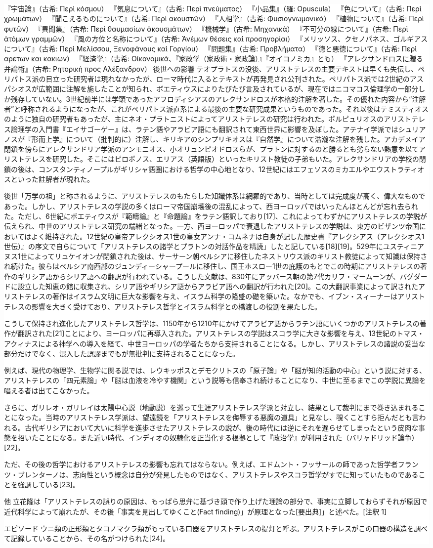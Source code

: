 
『宇宙論』（古希: Περὶ κόσμου）
『気息について』（古希: Περὶ πνεύματος）
『小品集』（羅: Opuscula）
『色について』（古希: Περὶ χρωμάτων）
『聞こえるものについて』（古希: Περὶ ακουστῶν）
『人相学』（古希: Φυσιογνωμονικά）
『植物について』（古希: Περὶ φυτῶν）
『異聞集』（古希: Περὶ θαυμασίων ἀκουσμάτων）
『機械学』（古希: Μηχανικά）
『不可分の線について』（古希: Περὶ ἀτόμων γραμμῶν）
『風の方位と名称について』（古希: Ἀνέμων θέσεις καὶ προσηγορίαι）
『メリッソス、クセノパネス、ゴルギアスについて』（古希: Περὶ Μελίσσου, Ξενοφάνους καὶ Γοργίου）
『問題集』（古希: Προβλήματα）
『徳と悪徳について』（古希: Περὶ αρετων και κακιων）
『経済学』（古希: Οἰκονομικά、『家政学（家政術・家政論）』『オイコノミカ』とも）
『アレクサンドロスに贈る弁論術』（古希: Ρητορική προς Αλέξανδρον）
後世への影響
テオプラトスの没後、アリストテレスの主要テキストは早くも失伝し、ペリパトス派の目立った研究者は現れなかったが、ローマ時代に入るとテキストが再発見され公刊された。ペリパトス派では2世紀のアスパシオスが広範囲に注解を施したことが知られ、ボエティウスによりたびたび言及されているが、現在ではニコマコス倫理学の一部分しか残存していない。3世紀前半には学頭であったアフロディシアスのアレクサンドロスが本格的注解を著した。その優れた内容から“注解者”と呼称されるようになったが、これがペリパトス派直系による最後の主要な研究成果というものであった。それ以後はテミスティオスのように独自の研究者もあったが、主にネオ・プラトニストによってアリストテレスの研究は行われた。ポルピュリオスのアリストテレス論理学の入門書『エイサゴーゲー』は、ラテン語やアラビア語にも翻訳されて東西世界に影響を及ぼした。アテナイ学派ではシュリアノスが『形而上学』について（批判的に）注解し、キリキアのシンプリキオスは『自然学』について浩瀚な注解を残した。アカデメイア閉鎖を傍らにアレクサンドリア学派のアンモニオス、小オリュンピオドロスらが、プラトンに対するのと勝るとも劣らない熱意を以てアリストテレスを研究した。そこにはピロポノス、エリアス（英語版）といったキリスト教徒の子弟もいた。アレクサンドリアの学校の閉鎖の後は、コンスタンティノープルがギリシャ語圏における哲学の中心地となり、12世紀にはエフェソスのミカエルやエウストラティオスといった註解者が現れた。

後世「万学の祖」と称されるように、アリストテレスのもたらした知識体系は網羅的であり、当時としては完成度が高く、偉大なものであった。しかし、アリストテレスの学説の多くはローマ帝国崩壊後の混乱によって、西ヨーロッパではいったんほとんどが忘れ去られた。ただし、6世紀にボエティウスが『範疇論』と『命題論』をラテン語訳しており[17]、これによってわずかにアリストテレスの学説が伝えられ、中世のアリストテレス研究の端緒となった。一方、西ヨーロッパで衰退したアリストテレスの学説は、東方のビザンツ帝国においてはよく維持された。12世紀の皇帝アレクシオス1世の皇女アンナ・コムネナは自身が記した歴史書『アレクシアス（アレクシオス1世伝）』の序文で自らについて「アリストテレスの諸学とプラトンの対話作品を精読」したと記している[18][19]。529年にユスティニアヌス1世によってリュケイオンが閉鎖された後は、サーサーン朝ペルシアに移住したネストリウス派のキリスト教徒によって知識は保持され続けた。彼らはペルシア南西部のジュンディーシャープールに移住し、国王ホスロー1世の庇護のもとでこの時期にアリストテレスの著作のギリシア語からシリア語への翻訳が行われている。こうした文献は、830年にアッバース朝の第7代カリフ・マームーンが、バグダードに設立した知恵の館に収集され、シリア語やギリシア語からアラビア語への翻訳が行われた[20]。この大翻訳事業によって訳されたアリストテレスの著作はイスラム文明に巨大な影響を与え、イスラム科学の隆盛の礎を築いた。なかでも、イブン・スィーナーはアリストテレスの影響を大きく受けており、アリストテレス哲学とイスラム科学との橋渡しの役割を果たした。

こうして保持され進化したアリストテレス哲学は、1150年から1210年にかけてアラビア語からラテン語にいくつかのアリストテレスの著作が翻訳された[21]ことにより、ヨーロッパに再導入された。アリストテレスの学説はスコラ学に大きな影響を与え、13世紀のトマス・アクィナスによる神学への導入を経て、中世ヨーロッパの学者たちから支持されることになる。しかし、アリストテレスの諸説の妥当な部分だけでなく、混入した誤謬までもが無批判に支持されることになった。

例えば、現代の物理学、生物学に関る説では、レウキッポスとデモクリトスの「原子論」や「脳が知的活動の中心」という説に対する、アリストテレスの「四元素論」や「脳は血液を冷やす機関」という説等も信奉され続けることになり、中世に至るまでこの学説に異論を唱える者は出てこなかった。

さらに、ガリレオ・ガリレイは太陽中心説（地動説）を巡って生涯アリストテレス学派と対立し、結果として裁判にまで巻き込まれることになった。当時のアリストテレス学派は、望遠鏡を「アリストテレスを侮辱する悪魔の道具」と見なし、覗くことすら拒んだとも言われる。古代ギリシアにおいて大いに科学を進歩させたアリストテレスの説が、後の時代には逆にそれを遅らせてしまったという皮肉な事態を招いたことになる。また近い時代、インディオの奴隷化を正当化する根拠として『政治学』が利用された（バリャドリッド論争）[22]。

ただ、その後の哲学におけるアリストテレスの影響も忘れてはならない。例えば、エドムント・フッサールの師であった哲学者フランツ・ブレンターノは、志向性という概念は自分が発見したものではなく、アリストテレスやスコラ哲学がすでに知っていたものであることを強調している[23]。

他
立花隆は「アリストテレスの誤りの原因は、もっぱら思弁に基づき頭で作り上げた理論の部分で、事実に立脚しておらずそれが原因で近代科学によって崩れたが、その後「事実を見出してゆくこと(Fact finding)」が原理となった[要出典]」と述べた。[注釈 1]



エピソード
ウニ類の正形類とタコノマクラ類がもっている口器をアリストテレスの提灯と呼ぶ。アリストテレスがこの口器の構造を調べて記録していることから、その名がつけられた[24]。
